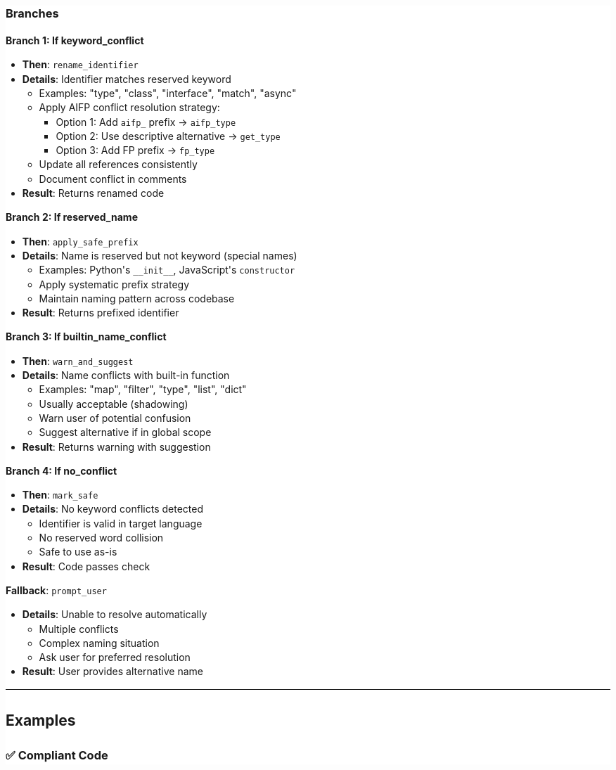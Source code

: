 ### Branches

**Branch 1: If keyword_conflict**
- **Then**: `rename_identifier`
- **Details**: Identifier matches reserved keyword
  - Examples: "type", "class", "interface", "match", "async"
  - Apply AIFP conflict resolution strategy:
    - Option 1: Add `aifp_` prefix → `aifp_type`
    - Option 2: Use descriptive alternative → `get_type`
    - Option 3: Add FP prefix → `fp_type`
  - Update all references consistently
  - Document conflict in comments
- **Result**: Returns renamed code

**Branch 2: If reserved_name**
- **Then**: `apply_safe_prefix`
- **Details**: Name is reserved but not keyword (special names)
  - Examples: Python's `__init__`, JavaScript's `constructor`
  - Apply systematic prefix strategy
  - Maintain naming pattern across codebase
- **Result**: Returns prefixed identifier

**Branch 3: If builtin_name_conflict**
- **Then**: `warn_and_suggest`
- **Details**: Name conflicts with built-in function
  - Examples: "map", "filter", "type", "list", "dict"
  - Usually acceptable (shadowing)
  - Warn user of potential confusion
  - Suggest alternative if in global scope
- **Result**: Returns warning with suggestion

**Branch 4: If no_conflict**
- **Then**: `mark_safe`
- **Details**: No keyword conflicts detected
  - Identifier is valid in target language
  - No reserved word collision
  - Safe to use as-is
- **Result**: Code passes check

**Fallback**: `prompt_user`
- **Details**: Unable to resolve automatically
  - Multiple conflicts
  - Complex naming situation
  - Ask user for preferred resolution
- **Result**: User provides alternative name

---

## Examples

### ✅ Compliant Code
